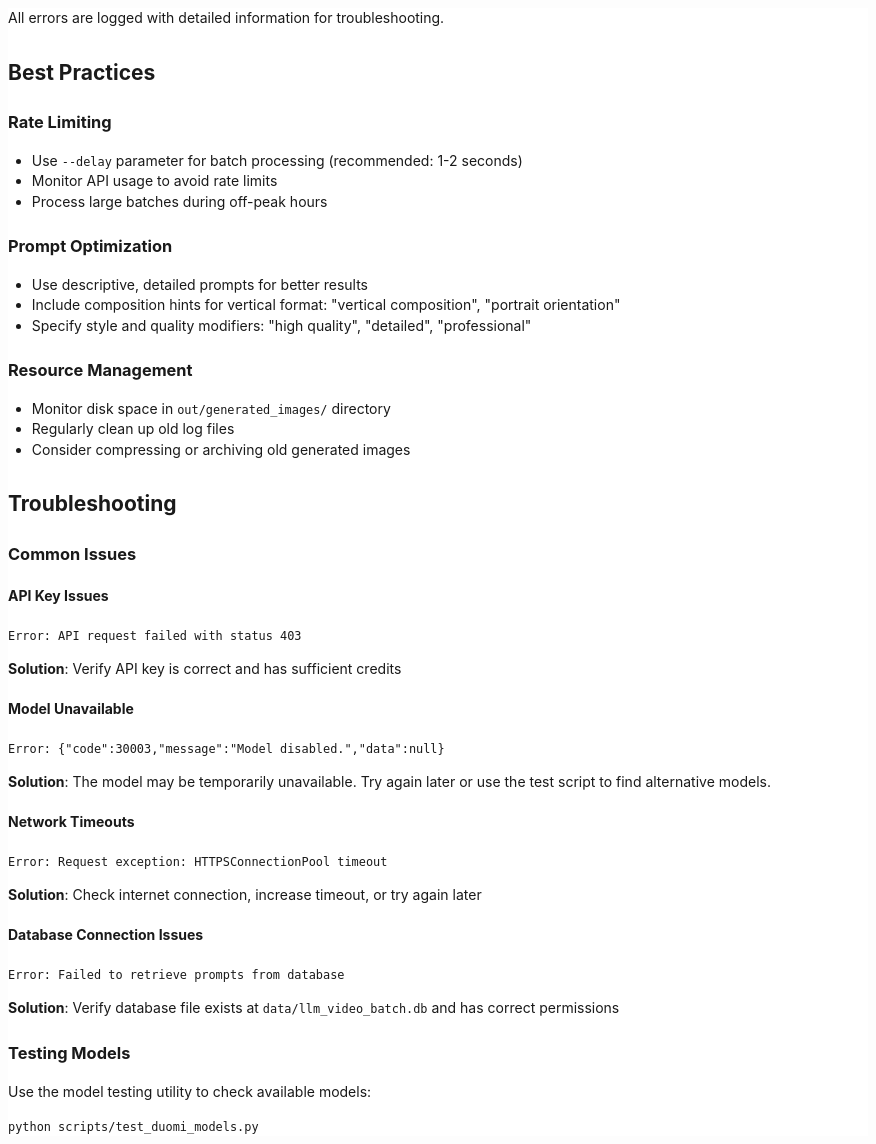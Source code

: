 All errors are logged with detailed information for troubleshooting.

## Best Practices

### Rate Limiting
- Use `--delay` parameter for batch processing (recommended: 1-2 seconds)
- Monitor API usage to avoid rate limits
- Process large batches during off-peak hours

### Prompt Optimization
- Use descriptive, detailed prompts for better results
- Include composition hints for vertical format: "vertical composition", "portrait orientation"
- Specify style and quality modifiers: "high quality", "detailed", "professional"

### Resource Management
- Monitor disk space in `out/generated_images/` directory
- Regularly clean up old log files
- Consider compressing or archiving old generated images

## Troubleshooting

### Common Issues

#### API Key Issues
```
Error: API request failed with status 403
```
**Solution**: Verify API key is correct and has sufficient credits

#### Model Unavailable
```
Error: {"code":30003,"message":"Model disabled.","data":null}
```
**Solution**: The model may be temporarily unavailable. Try again later or use the test script to find alternative models.

#### Network Timeouts
```
Error: Request exception: HTTPSConnectionPool timeout
```
**Solution**: Check internet connection, increase timeout, or try again later

#### Database Connection Issues
```
Error: Failed to retrieve prompts from database
```
**Solution**: Verify database file exists at `data/llm_video_batch.db` and has correct permissions

### Testing Models
Use the model testing utility to check available models:
```bash
python scripts/test_duomi_models.py
```
